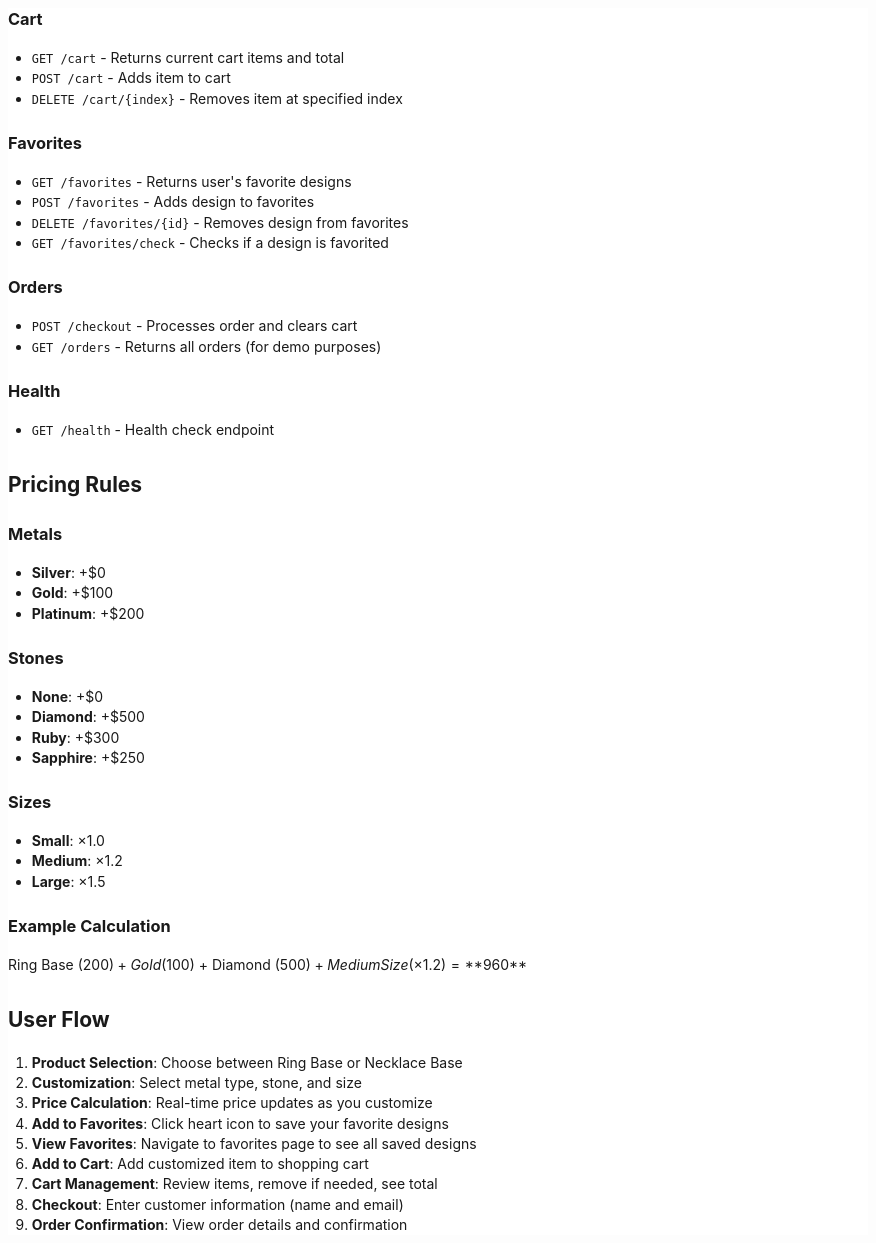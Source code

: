 ### Cart
- `GET /cart` - Returns current cart items and total
- `POST /cart` - Adds item to cart
- `DELETE /cart/{index}` - Removes item at specified index

### Favorites
- `GET /favorites` - Returns user's favorite designs
- `POST /favorites` - Adds design to favorites
- `DELETE /favorites/{id}` - Removes design from favorites
- `GET /favorites/check` - Checks if a design is favorited

### Orders
- `POST /checkout` - Processes order and clears cart
- `GET /orders` - Returns all orders (for demo purposes)

### Health
- `GET /health` - Health check endpoint

## Pricing Rules

### Metals
- **Silver**: +$0
- **Gold**: +$100
- **Platinum**: +$200

### Stones
- **None**: +$0
- **Diamond**: +$500
- **Ruby**: +$300
- **Sapphire**: +$250

### Sizes
- **Small**: ×1.0
- **Medium**: ×1.2
- **Large**: ×1.5

### Example Calculation
Ring Base ($200) + Gold ($100) + Diamond ($500) + Medium Size (×1.2) = **$960**

## User Flow

1. **Product Selection**: Choose between Ring Base or Necklace Base
2. **Customization**: Select metal type, stone, and size
3. **Price Calculation**: Real-time price updates as you customize
4. **Add to Favorites**: Click heart icon to save your favorite designs
5. **View Favorites**: Navigate to favorites page to see all saved designs
6. **Add to Cart**: Add customized item to shopping cart
7. **Cart Management**: Review items, remove if needed, see total
8. **Checkout**: Enter customer information (name and email)
9. **Order Confirmation**: View order details and confirmation
